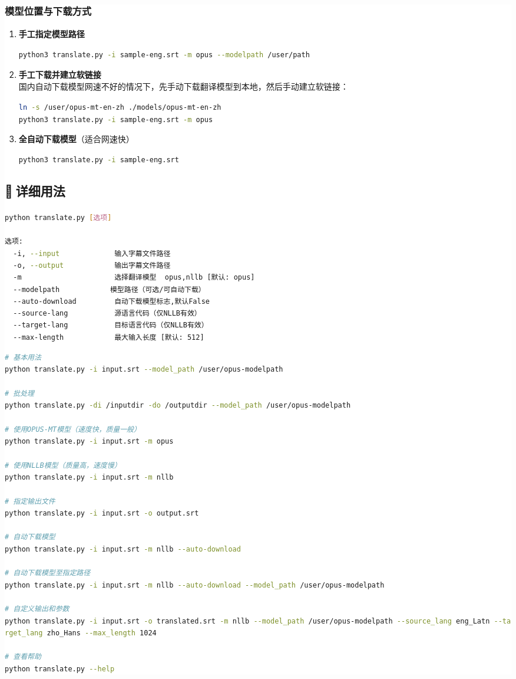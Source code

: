 ### 模型位置与下载方式

1. **手工指定模型路径**  
   ```bash
   python3 translate.py -i sample-eng.srt -m opus --modelpath /user/path 
   ```
2. **手工下载并建立软链接**  
   国内自动下载模型网速不好的情况下，先手动下载翻译模型到本地，然后手动建立软链接：
   ```bash
   ln -s /user/opus-mt-en-zh ./models/opus-mt-en-zh
   python3 translate.py -i sample-eng.srt -m opus
   ```
3. **全自动下载模型**（适合网速快）  
   ```bash
   python3 translate.py -i sample-eng.srt
   ```



## 📖 详细用法
```bash
python translate.py [选项]

选项:
  -i, --input             输入字幕文件路径
  -o, --output            输出字幕文件路径
  -m                      选择翻译模型  opus,nllb [默认: opus]
  --modelpath            模型路径（可选/可自动下载）
  --auto-download         自动下载模型标志,默认False
  --source-lang           源语言代码（仅NLLB有效）
  --target-lang           目标语言代码（仅NLLB有效）
  --max-length            最大输入长度 [默认: 512]
```

```bash
# 基本用法
python translate.py -i input.srt --model_path /user/opus-modelpath

# 批处理
python translate.py -di /inputdir -do /outputdir --model_path /user/opus-modelpath

# 使用OPUS-MT模型（速度快，质量一般）
python translate.py -i input.srt -m opus

# 使用NLLB模型（质量高，速度慢）
python translate.py -i input.srt -m nllb

# 指定输出文件
python translate.py -i input.srt -o output.srt

# 自动下载模型
python translate.py -i input.srt -m nllb --auto-download
 
# 自动下载模型至指定路径
python translate.py -i input.srt -m nllb --auto-download --model_path /user/opus-modelpath

# 自定义输出和参数
python translate.py -i input.srt -o translated.srt -m nllb --model_path /user/opus-modelpath --source_lang eng_Latn --target_lang zho_Hans --max_length 1024

# 查看帮助
python translate.py --help
```
